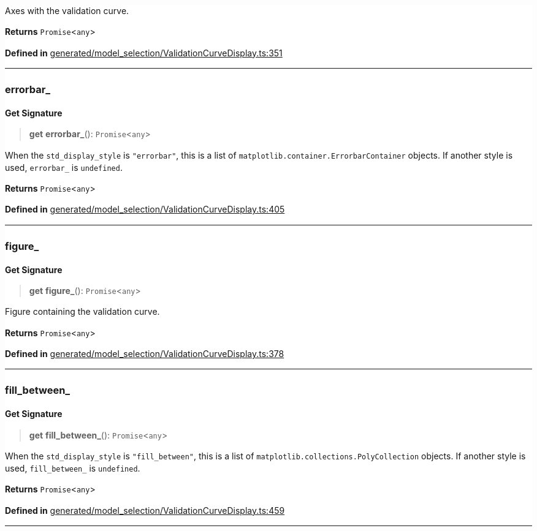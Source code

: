 Axes with the validation curve.

**Returns** `Promise`\<`any`\>

**Defined in** [generated/model\_selection/ValidationCurveDisplay.ts:351](https://github.com/transitive-bullshit/scikit-learn-ts/blob/d136d90c5cb653f22204ec450ae61706606a5b96/packages/sklearn/src/generated/model_selection/ValidationCurveDisplay.ts#L351)

***

### errorbar\_

**Get Signature**

> **get** **errorbar\_**(): `Promise`\<`any`\>

When the `std_display_style` is `"errorbar"`, this is a list of `matplotlib.container.ErrorbarContainer` objects. If another style is used, `errorbar_` is `undefined`.

**Returns** `Promise`\<`any`\>

**Defined in** [generated/model\_selection/ValidationCurveDisplay.ts:405](https://github.com/transitive-bullshit/scikit-learn-ts/blob/d136d90c5cb653f22204ec450ae61706606a5b96/packages/sklearn/src/generated/model_selection/ValidationCurveDisplay.ts#L405)

***

### figure\_

**Get Signature**

> **get** **figure\_**(): `Promise`\<`any`\>

Figure containing the validation curve.

**Returns** `Promise`\<`any`\>

**Defined in** [generated/model\_selection/ValidationCurveDisplay.ts:378](https://github.com/transitive-bullshit/scikit-learn-ts/blob/d136d90c5cb653f22204ec450ae61706606a5b96/packages/sklearn/src/generated/model_selection/ValidationCurveDisplay.ts#L378)

***

### fill\_between\_

**Get Signature**

> **get** **fill\_between\_**(): `Promise`\<`any`\>

When the `std_display_style` is `"fill_between"`, this is a list of `matplotlib.collections.PolyCollection` objects. If another style is used, `fill_between_` is `undefined`.

**Returns** `Promise`\<`any`\>

**Defined in** [generated/model\_selection/ValidationCurveDisplay.ts:459](https://github.com/transitive-bullshit/scikit-learn-ts/blob/d136d90c5cb653f22204ec450ae61706606a5b96/packages/sklearn/src/generated/model_selection/ValidationCurveDisplay.ts#L459)

***
